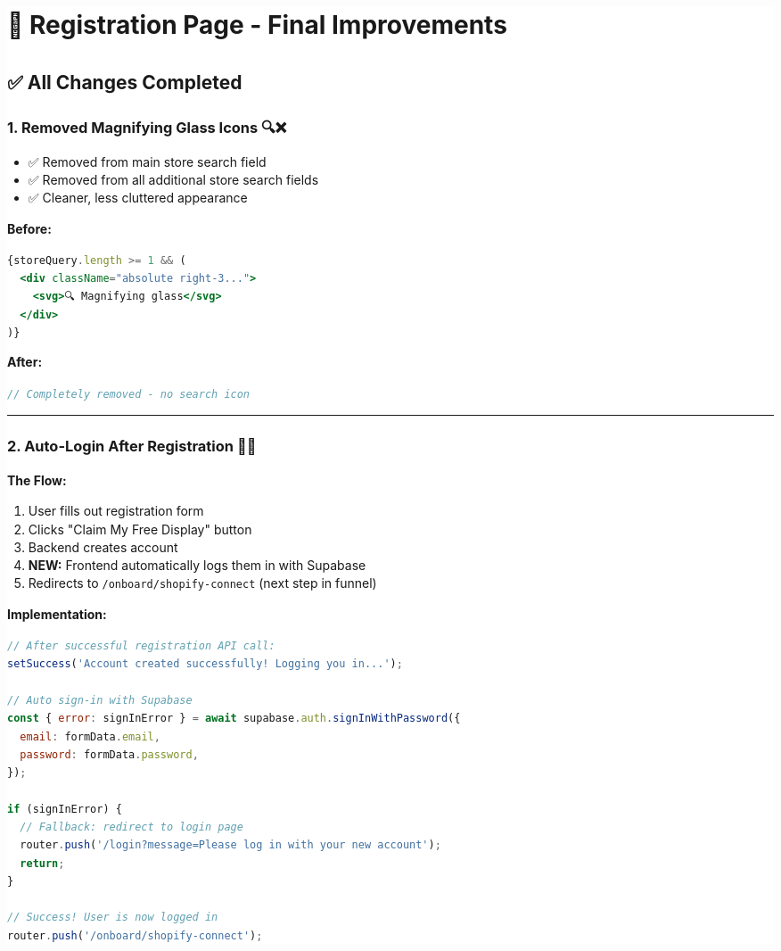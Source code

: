 # 🎉 Registration Page - Final Improvements

## ✅ **All Changes Completed**

### **1. Removed Magnifying Glass Icons** 🔍❌
- ✅ Removed from main store search field
- ✅ Removed from all additional store search fields
- ✅ Cleaner, less cluttered appearance

**Before:**
```jsx
{storeQuery.length >= 1 && (
  <div className="absolute right-3...">
    <svg>🔍 Magnifying glass</svg>
  </div>
)}
```

**After:**
```jsx
// Completely removed - no search icon
```

---

### **2. Auto-Login After Registration** 🔐✨

**The Flow:**
1. User fills out registration form
2. Clicks "Claim My Free Display" button
3. Backend creates account
4. **NEW:** Frontend automatically logs them in with Supabase
5. Redirects to `/onboard/shopify-connect` (next step in funnel)

**Implementation:**
```javascript
// After successful registration API call:
setSuccess('Account created successfully! Logging you in...');

// Auto sign-in with Supabase
const { error: signInError } = await supabase.auth.signInWithPassword({
  email: formData.email,
  password: formData.password,
});

if (signInError) {
  // Fallback: redirect to login page
  router.push('/login?message=Please log in with your new account');
  return;
}

// Success! User is now logged in
router.push('/onboard/shopify-connect');
```
